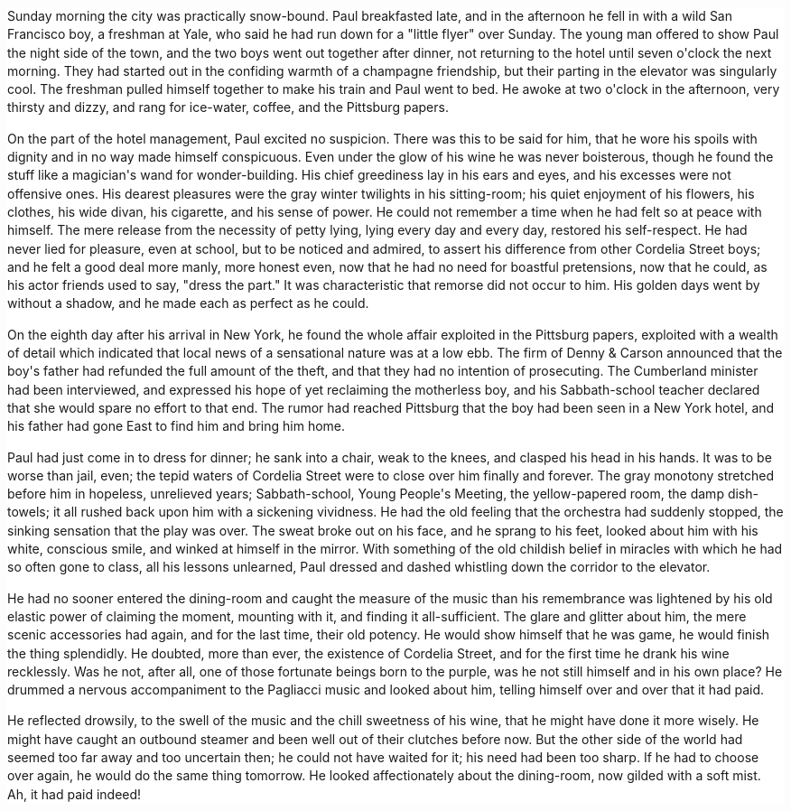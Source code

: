 Sunday morning the city was practically snow-bound. Paul breakfasted late, and in the afternoon he fell in with a wild San Francisco boy, a freshman at Yale, who said he had run down for a "little flyer" over Sunday. The young man offered to show Paul the night side of the town, and the two boys went out together after dinner, not returning to the hotel until seven o'clock the next morning. They had started out in the confiding warmth of a champagne friendship, but their parting in the elevator was singularly cool. The freshman pulled himself together to make his train and Paul went to bed. He awoke at two o'clock in the afternoon, very thirsty and dizzy, and rang for ice-water, coffee, and the Pittsburg papers.

On the part of the hotel management, Paul excited no suspicion. There was this to be said for him, that he wore his spoils with dignity and in no way made himself conspicuous. Even under the glow of his wine he was never boisterous, though he found the stuff like a magician's wand for wonder-building. His chief greediness lay in his ears and eyes, and his excesses were not offensive ones. His dearest pleasures were the gray winter twilights in his sitting-room; his quiet enjoyment of his flowers, his clothes, his wide divan, his cigarette, and his sense of power. He could not remember a time when he had felt so at peace with himself. The mere release from the necessity of petty lying, lying every day and every day, restored his self-respect. He had never lied for pleasure, even at school, but to be noticed and admired, to assert his difference from other Cordelia Street boys; and he felt a good deal more manly, more honest even, now that he had no need for boastful pretensions, now that he could, as his actor friends used to say, "dress the part." It was characteristic that remorse did not occur to him. His golden days went by without a shadow, and he made each as perfect as he could.

On the eighth day after his arrival in New York, he found the whole affair exploited in the Pittsburg papers, exploited with a wealth of detail which indicated that local news of a sensational nature was at a low ebb. The firm of Denny & Carson announced that the boy's father had refunded the full amount of the theft, and that they had no intention of prosecuting. The Cumberland minister had been interviewed, and expressed his hope of yet reclaiming the motherless boy, and his Sabbath-school teacher declared that she would spare no effort to that end. The rumor had reached Pittsburg that the boy had been seen in a New York hotel, and his father had gone East to find him and bring him home.

Paul had just come in to dress for dinner; he sank into a chair, weak to the knees, and clasped his head in his hands. It was to be worse than jail, even; the tepid waters of Cordelia Street were to close over him finally and forever. The gray monotony stretched before him in hopeless, unrelieved years; Sabbath-school, Young People's Meeting, the yellow-papered room, the damp dish-towels; it all rushed back upon him with a sickening vividness. He had the old feeling that the orchestra had suddenly stopped, the sinking sensation that the play was over. The sweat broke out on his face, and he sprang to his feet, looked about him with his white, conscious smile, and winked at himself in the mirror. With something of the old childish belief in miracles with which he had so often gone to class, all his lessons unlearned, Paul dressed and dashed whistling down the corridor to the elevator.

He had no sooner entered the dining-room and caught the measure of the music than his remembrance was lightened by his old elastic power of claiming the moment, mounting with it, and finding it all-sufficient. The glare and glitter about him, the mere scenic accessories had again, and for the last time, their old potency. He would show himself that he was game, he would finish the thing splendidly. He doubted, more than ever, the existence of Cordelia Street, and for the first time he drank his wine recklessly. Was he not, after all, one of those fortunate beings born to the purple, was he not still himself and in his own place? He drummed a nervous accompaniment to the Pagliacci music and looked about him, telling himself over and over that it had paid.

He reflected drowsily, to the swell of the music and the chill sweetness of his wine, that he might have done it more wisely. He might have caught an outbound steamer and been well out of their clutches before now. But the other side of the world had seemed too far away and too uncertain then; he could not have waited for it; his need had been too sharp. If he had to choose over again, he would do the same thing tomorrow. He looked affectionately about the dining-room, now gilded with a soft mist. Ah, it had paid indeed!
